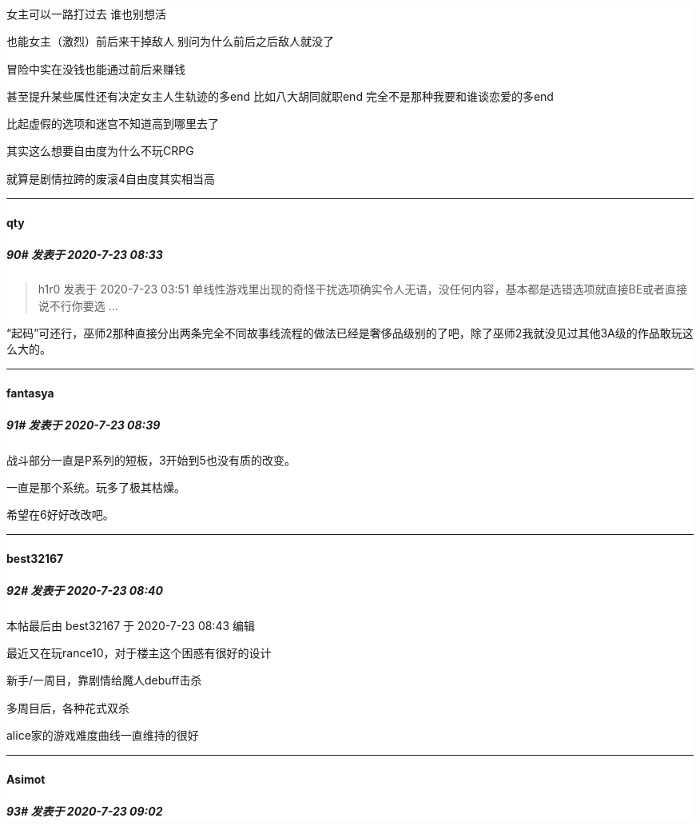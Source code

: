 女主可以一路打过去 谁也别想活

也能女主（激烈）前后来干掉敌人 别问为什么前后之后敌人就没了 

冒险中实在没钱也能通过前后来赚钱 

甚至提升某些属性还有决定女主人生轨迹的多end 比如八大胡同就职end 完全不是那种我要和谁谈恋爱的多end

比起虚假的选项和迷宫不知道高到哪里去了


其实这么想要自由度为什么不玩CRPG

就算是剧情拉跨的废滚4自由度其实相当高 


-----

####  qty  
##### 90#       发表于 2020-7-23 08:33


<blockquote>h1r0 发表于 2020-7-23 03:51
单线性游戏里出现的奇怪干扰选项确实令人无语，没任何内容，基本都是选错选项就直接BE或者直接说不行你要选 ...</blockquote>
“起码”可还行，巫师2那种直接分出两条完全不同故事线流程的做法已经是奢侈品级别的了吧，除了巫师2我就没见过其他3A级的作品敢玩这么大的。


-----

####  fantasya  
##### 91#       发表于 2020-7-23 08:39


战斗部分一直是P系列的短板，3开始到5也没有质的改变。

一直是那个系统。玩多了极其枯燥。


希望在6好好改改吧。


-----

####  best32167  
##### 92#       发表于 2020-7-23 08:40


 本帖最后由 best32167 于 2020-7-23 08:43 编辑 

最近又在玩rance10，对于楼主这个困惑有很好的设计

新手/一周目，靠剧情给魔人debuff击杀

多周目后，各种花式双杀

alice家的游戏难度曲线一直维持的很好


-----

####  Asimot  
##### 93#       发表于 2020-7-23 09:02
